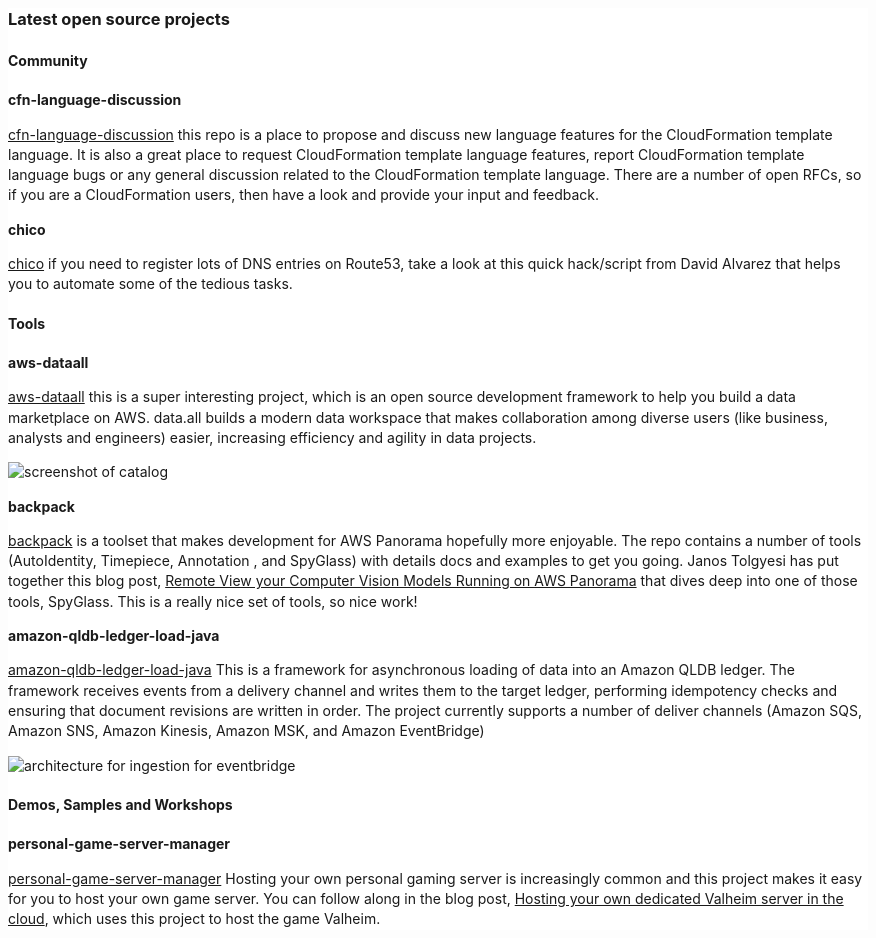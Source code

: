 ### Latest open source projects

#### Community

**cfn-language-discussion**

[cfn-language-discussion](https://github.com/aws-cloudformation/cfn-language-discussion) this repo is a place to propose and discuss new language features for the CloudFormation template language. It is also a great place to request CloudFormation template language features, report CloudFormation template language bugs or any general discussion related to the CloudFormation template language. There are a number of open RFCs, so if you are a CloudFormation users, then have a look and provide your input and feedback.

**chico**

[chico](https://github.com/davidalvarez305/chico) if you need to register lots of DNS entries on Route53, take a look at this quick hack/script from David Alvarez that helps you to automate some of the tedious tasks.

#### Tools

**aws-dataall**

[aws-dataall](https://github.com/awslabs/aws-dataall) this is a super interesting project, which is an open source development framework to help you build a data marketplace on AWS. data.all builds a modern data workspace that makes collaboration among diverse users (like business, analysts and engineers) easier, increasing efficiency and agility in data projects.

![screenshot of catalog](https://github.com/awslabs/aws-dataall/blob/main/documentation/userguide/docs/pictures/catalog/catalog.png?raw=true)

**backpack**

[backpack](https://github.com/Neosperience/backpack) is a toolset that makes development for AWS Panorama hopefully more enjoyable. The repo contains a number of tools (AutoIdentity, Timepiece, Annotation , and SpyGlass) with details docs and examples to get you going. Janos Tolgyesi has put together this blog post, [Remote View your Computer Vision Models Running on AWS Panorama](https://towardsdatascience.com/remote-view-your-computer-vision-models-running-on-aws-panorama-32922369ecf) that dives deep into one of those tools, SpyGlass. This is a really nice set of tools, so nice work!

**amazon-qldb-ledger-load-java**

[amazon-qldb-ledger-load-java](https://github.com/awslabs/amazon-qldb-ledger-load-java) This is a framework for asynchronous loading of data into an Amazon QLDB ledger. The framework receives events from a delivery channel and writes them to the target ledger, performing idempotency checks and ensuring that document revisions are written in order. The project currently supports a number of deliver channels (Amazon SQS, Amazon SNS, Amazon Kinesis, Amazon MSK, and Amazon EventBridge)

![architecture for ingestion for eventbridge](https://github.com/awslabs/amazon-qldb-ledger-load-java/blob/main/img/eventbridge.png?raw=true)

#### Demos, Samples and Workshops

**personal-game-server-manager**

[personal-game-server-manager](https://github.com/aws-samples/personal-game-server-manager) Hosting your own personal gaming server is increasingly common and this project makes it easy for you to host your own game server.  You can follow along in the blog post, [Hosting your own dedicated Valheim server in the cloud](https://aws.amazon.com/blogs/gametech/hosting-your-own-dedicated-valheim-server-in-the-cloud/), which uses this project to host the game Valheim.
